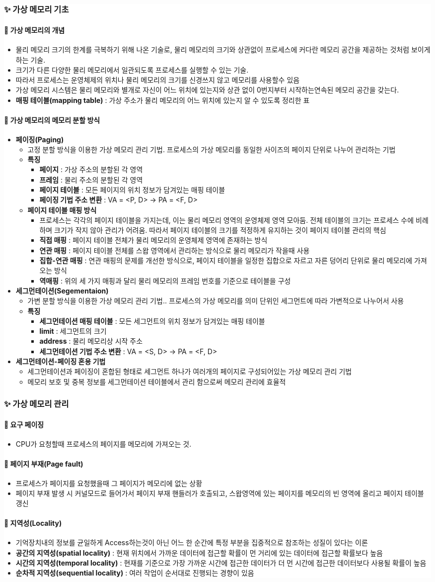 ### ✨ 가상 메모리 기초

#### 🔹 가상 메모리의 개념

- 물리 메모리 크기의 한계를 극복하기 위해 나온 기술로, 물리 메모리의 크기와 상관없이 프로세스에 커다란 메모리 공간을 제공하는 것처럼 보이게하는 기술.
- 크기가 다른 다양한 물리 메모리에서 일관되도록 프로세스를 실행할 수 있는 기술.
- 따라서 프로세스는 운영체제의 위치나 물리 메모리의 크기를 신경쓰지 않고 메모리를 사용할수 있음
- 가상 메모리 시스템은 물리 메모리와 별개로 자신이 어느 위치에 있는지와 상관 없이 0번지부터 시작하는연속된 메모리 공간을 갖는다.
- **매핑 테이블(mapping table)** : 가상 주소가 물리 메모리의 어느 위치에 있는지 알 수 있도록 정리한 표

#### 🔹 가상 메모리의 메모리 분할 방식

- **페이징(Paging)**
  - 고정 분할 방식을 이용한 가상 메모리 관리 기법. 프로세스의 가상 메모리를 동일한 사이즈의 페이지 단위로 나누어 관리하는 기법
  - **특징**
    - **페이지** : 가상 주소의 분할된 각 영역
    - **프레임** : 물리 주소의 분할된 각 영역
    - **페이지 테이블** : 모든 페이지의 위치 정보가 담겨있는 매핑 테이블
    - **페이징 기법 주소 변환** : VA = <P, D> → PA = <F, D>
  - **페이지 테이블 매핑 방식**
    - 프로세스는 각각의 페이지 테이블을 가지는데, 이는 물리 메모리 영역의 운영체제 영역 모아둠. 전체 테이블의 크기는 프로세스 수에 비례하며 크기가 작지 않아 관리가 어려움. 따라서 페이지 테이블의 크기를 적정하게 유지하는 것이 페이지 테이블 관리의 핵심
    - **직접 매핑** : 페이지 테이블 전체가 물리 메모리의 운영체제 영역에 존재하는 방식
    - **연관 매핑** : 페이지 테이블 전체를 스왑 영역에서 관리하는 방식으로 물리 메모리가 작을때 사용
    - **집합-연관 매핑** : 연관 매핑의 문제를 개선한 방식으로, 페이지 테이블을 일정한 집합으로 자르고 자른 덩어리 단위로 물리 메모리에 가져오는 방식
    - **역매핑** : 위의 세 가지 매핑과 달리 물리 메모리의 프레임 번호를 기준으로 테이블을 구성
- **세그먼테이션(Segementaion)**
  - 가변 분할 방식을 이용한 가상 메모리 관리 기법.. 프로세스의 가상 메모리를 의미 단위인 세그먼트에 따라 가변적으로 나누어서 사용
  - **특징**
    - **세그먼테이션 매핑 테이블** : 모든 세그먼트의 위치 정보가 담겨있는 매핑 테이블
    - **limit** : 세그먼트의 크기
    - **address** : 물리 메모리상 시작 주소
    - **세그먼테이션 기법 주소 변환** : VA = <S, D> → PA = <F, D>
- **세그먼테이션-페이징 혼용 기법**
  - 세그먼테이션과 페이징이 혼합된 형태로 세그먼트 하나가 여러개의 페이지로 구성되어있는 가상 메모리 관리 기법
  - 메모리 보호 및 중복 정보를 세그먼테이션 테이블에서 관리 함으로써 메모리 관리에 효율적

### ✨ 가상 메모리 관리

#### 🔹 요구 페이징

- CPU가 요청할때 프로세스의 페이지를 메모리에 가져오는 것.

#### 🔹 페이지 부재(Page fault)

- 프로세스가 페이지를 요청했을때 그 페이지가 메모리에 없는 상황
- 페이지 부재 발생 시 커널모드로 들어가서 페이지 부재 핸들러가 호출되고, 스왑영역에 있는 페이지를 메모리의 빈 영역에 올리고 페이지 테이블 갱신

#### 🔹 지역성(Locality)

- 기억장치내의 정보를 균일하게 Access하는것이 아닌 어느 한 순간에 특정 부분을 집중적으로 참조하는 성질이 있다는 이론
- **공간의 지역성(spatial locality)** : 현재 위치에서 가까운 데이터에 접근할 확률이 먼 거리에 있는 데이터에 접근할 확률보다 높음
- **시간의 지역성(temporal locality)** : 현재를 기준으로 가장 가까운 시간에 접근한 데이터가 더 먼 시간에 접근한 데이터보다 사용될 확률이 높음
- **순차적 지역성(sequential locality)** : 여러 작업이 순서대로 진행되는 경향이 있음
